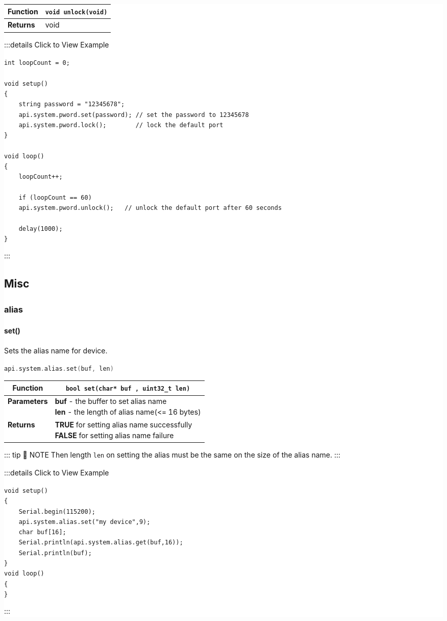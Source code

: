 | **Function** | `void unlock(void)` |
| ------------ | ------------------- |
| **Returns**  | void                |


:::details Click to View Example
```c{15}
int loopCount = 0;

void setup()
{
    string password = "12345678";
    api.system.pword.set(password); // set the password to 12345678
    api.system.pword.lock();        // lock the default port
}

void loop()
{
    loopCount++;

    if (loopCount == 60)
    api.system.pword.unlock();   // unlock the default port after 60 seconds

    delay(1000);
}
```
:::



## Misc

### alias

#### set()

Sets the alias name for device.

```c
api.system.alias.set(buf, len)
```

| **Function**   | `bool set(char* buf , uint32_t len)`                                                        |
| -------------- | ------------------------------------------------------------------------------------------- |
| **Parameters** | **buf** - the buffer to set alias name <br> **len** - the length of alias name(<= 16 bytes) |
| **Returns**    | **TRUE**	for setting alias name successfully <br> **FALSE**	for setting alias name failure  |

::: tip 📝 NOTE
Then length `len` on setting the alias must be the same on the size of the alias name.
:::

:::details Click to View Example
```c{4}
void setup()
{
    Serial.begin(115200);
    api.system.alias.set("my device",9);
    char buf[16];
    Serial.println(api.system.alias.get(buf,16));
    Serial.println(buf);
}
void loop()
{
}
```
:::